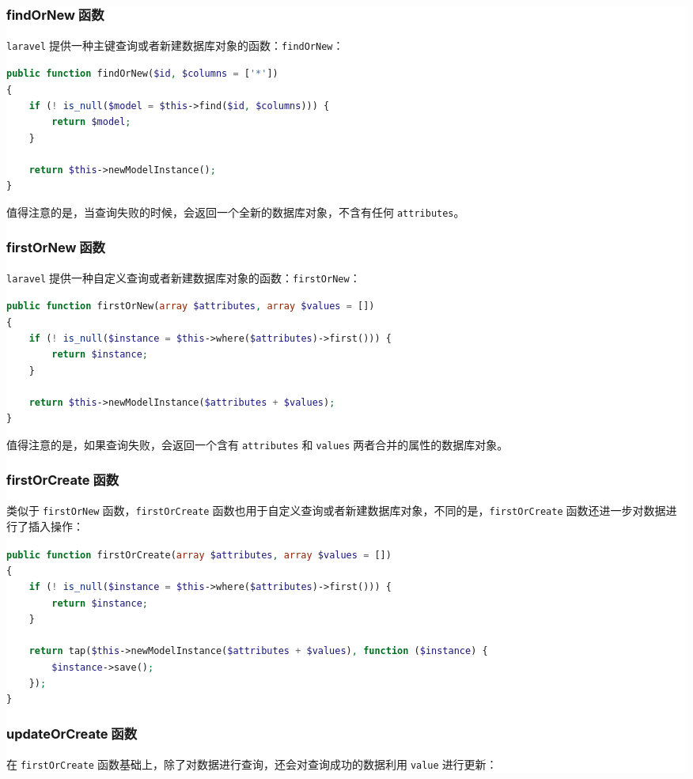 ### findOrNew 函数

`laravel` 提供一种主键查询或者新建数据库对象的函数：`findOrNew`：

```php
public function findOrNew($id, $columns = ['*'])
{
    if (! is_null($model = $this->find($id, $columns))) {
        return $model;
    }

    return $this->newModelInstance();
}
```

值得注意的是，当查询失败的时候，会返回一个全新的数据库对象，不含有任何 `attributes`。

### firstOrNew 函数

`laravel` 提供一种自定义查询或者新建数据库对象的函数：`firstOrNew`：

```php
public function firstOrNew(array $attributes, array $values = [])
{
    if (! is_null($instance = $this->where($attributes)->first())) {
        return $instance;
    }

    return $this->newModelInstance($attributes + $values);
}
```
值得注意的是，如果查询失败，会返回一个含有 `attributes` 和 `values` 两者合并的属性的数据库对象。


### firstOrCreate 函数

类似于 `firstOrNew` 函数，`firstOrCreate` 函数也用于自定义查询或者新建数据库对象，不同的是，`firstOrCreate` 函数还进一步对数据进行了插入操作：

```php
public function firstOrCreate(array $attributes, array $values = [])
{
    if (! is_null($instance = $this->where($attributes)->first())) {
        return $instance;
    }

    return tap($this->newModelInstance($attributes + $values), function ($instance) {
        $instance->save();
    });
}

```

### updateOrCreate 函数

在 `firstOrCreate` 函数基础上，除了对数据进行查询，还会对查询成功的数据利用 `value` 进行更新：
